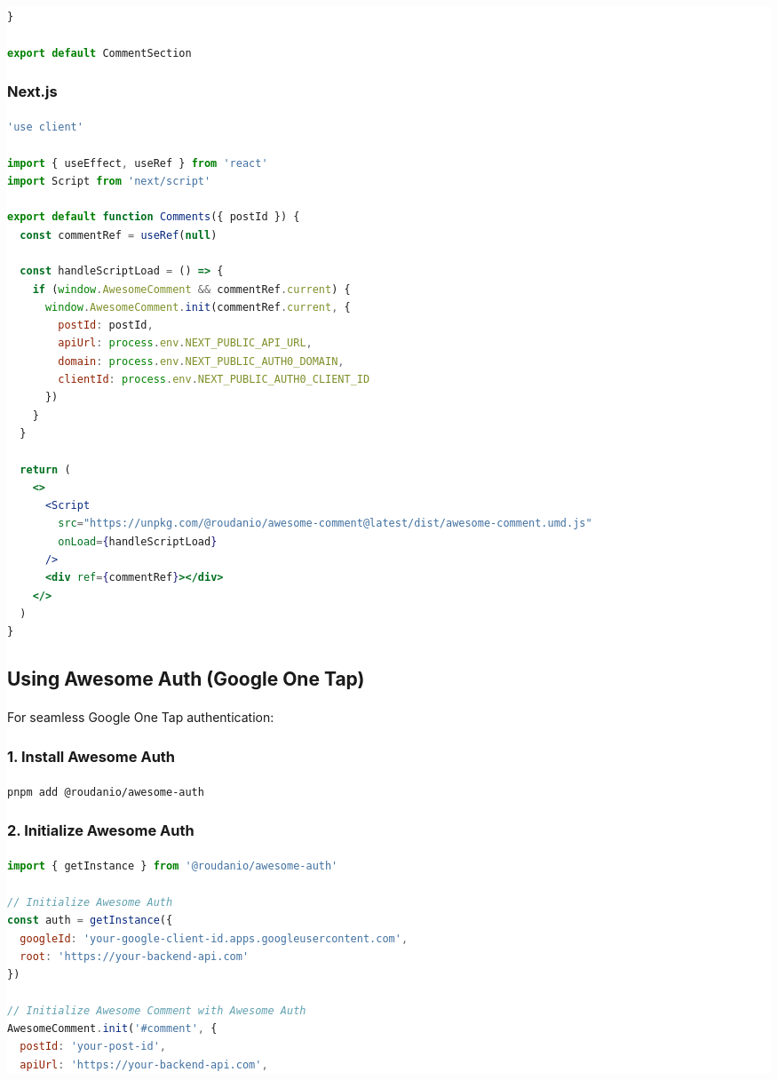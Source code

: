 ```jsx
}

export default CommentSection
```

### Next.js

```jsx
'use client'

import { useEffect, useRef } from 'react'
import Script from 'next/script'

export default function Comments({ postId }) {
  const commentRef = useRef(null)

  const handleScriptLoad = () => {
    if (window.AwesomeComment && commentRef.current) {
      window.AwesomeComment.init(commentRef.current, {
        postId: postId,
        apiUrl: process.env.NEXT_PUBLIC_API_URL,
        domain: process.env.NEXT_PUBLIC_AUTH0_DOMAIN,
        clientId: process.env.NEXT_PUBLIC_AUTH0_CLIENT_ID
      })
    }
  }

  return (
    <>
      <Script
        src="https://unpkg.com/@roudanio/awesome-comment@latest/dist/awesome-comment.umd.js"
        onLoad={handleScriptLoad}
      />
      <div ref={commentRef}></div>
    </>
  )
}
```

## Using Awesome Auth (Google One Tap)

For seamless Google One Tap authentication:

### 1. Install Awesome Auth

```bash
pnpm add @roudanio/awesome-auth
```

### 2. Initialize Awesome Auth

```javascript
import { getInstance } from '@roudanio/awesome-auth'

// Initialize Awesome Auth
const auth = getInstance({
  googleId: 'your-google-client-id.apps.googleusercontent.com',
  root: 'https://your-backend-api.com'
})

// Initialize Awesome Comment with Awesome Auth
AwesomeComment.init('#comment', {
  postId: 'your-post-id',
  apiUrl: 'https://your-backend-api.com',
```